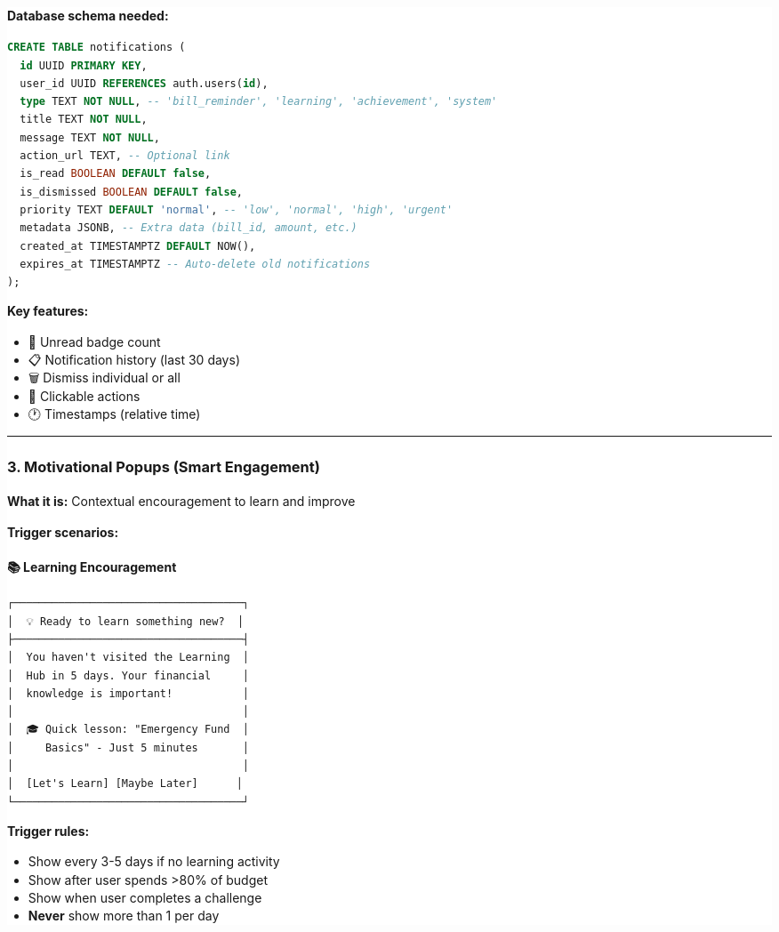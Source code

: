 **Database schema needed:**
```sql
CREATE TABLE notifications (
  id UUID PRIMARY KEY,
  user_id UUID REFERENCES auth.users(id),
  type TEXT NOT NULL, -- 'bill_reminder', 'learning', 'achievement', 'system'
  title TEXT NOT NULL,
  message TEXT NOT NULL,
  action_url TEXT, -- Optional link
  is_read BOOLEAN DEFAULT false,
  is_dismissed BOOLEAN DEFAULT false,
  priority TEXT DEFAULT 'normal', -- 'low', 'normal', 'high', 'urgent'
  metadata JSONB, -- Extra data (bill_id, amount, etc.)
  created_at TIMESTAMPTZ DEFAULT NOW(),
  expires_at TIMESTAMPTZ -- Auto-delete old notifications
);
```

**Key features:**
- 🔴 Unread badge count
- 📋 Notification history (last 30 days)
- 🗑️ Dismiss individual or all
- 🔗 Clickable actions
- 🕐 Timestamps (relative time)

---

### **3. Motivational Popups (Smart Engagement)**

**What it is:** Contextual encouragement to learn and improve

**Trigger scenarios:**

#### **📚 Learning Encouragement**
```
┌────────────────────────────────────┐
│  💡 Ready to learn something new?  │
├────────────────────────────────────┤
│  You haven't visited the Learning  │
│  Hub in 5 days. Your financial     │
│  knowledge is important!           │
│                                    │
│  🎓 Quick lesson: "Emergency Fund  │
│     Basics" - Just 5 minutes       │
│                                    │
│  [Let's Learn] [Maybe Later]      │
└────────────────────────────────────┘
```

**Trigger rules:**
- Show every 3-5 days if no learning activity
- Show after user spends >80% of budget
- Show when user completes a challenge
- **Never** show more than 1 per day
